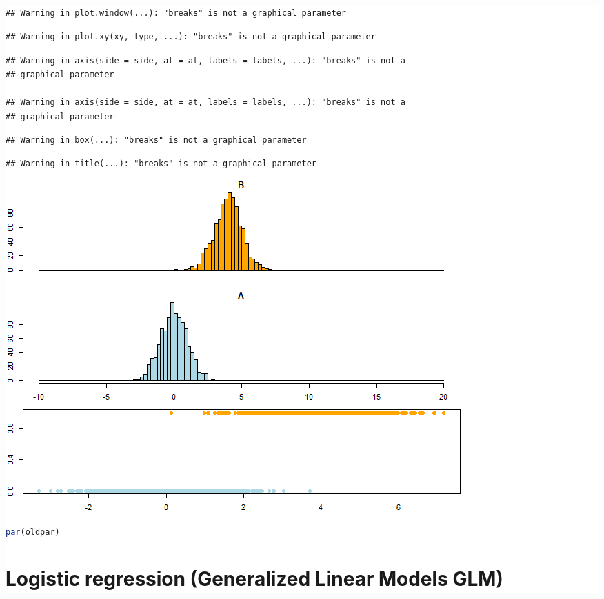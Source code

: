 ```
## Warning in plot.window(...): "breaks" is not a graphical parameter
```

```
## Warning in plot.xy(xy, type, ...): "breaks" is not a graphical parameter
```

```
## Warning in axis(side = side, at = at, labels = labels, ...): "breaks" is not a
## graphical parameter

## Warning in axis(side = side, at = at, labels = labels, ...): "breaks" is not a
## graphical parameter
```

```
## Warning in box(...): "breaks" is not a graphical parameter
```

```
## Warning in title(...): "breaks" is not a graphical parameter
```

![](logistic_regression_vignette_files/figure-html/unnamed-chunk-4-2.png)

```r
par(oldpar)
```



# Logistic regression (Generalized Linear Models GLM)
